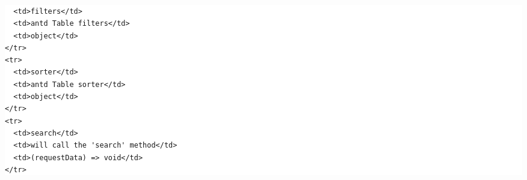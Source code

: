       <td>filters</td>
      <td>antd Table filters</td>
      <td>object</td>
    </tr>
    <tr>
      <td>sorter</td>
      <td>antd Table sorter</td>
      <td>object</td>
    </tr>
    <tr>
      <td>search</td>
      <td>will call the 'search' method</td>
      <td>(requestData) => void</td>
    </tr>
  </tbody>
</table>
